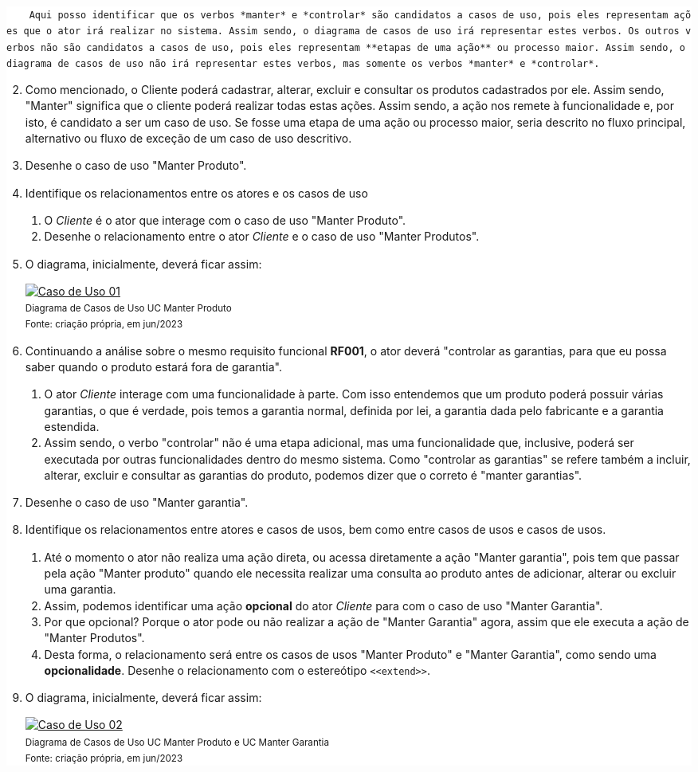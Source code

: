        Aqui posso identificar que os verbos *manter* e *controlar* são candidatos a casos de uso, pois eles representam ações que o ator irá realizar no sistema. Assim sendo, o diagrama de casos de uso irá representar estes verbos. Os outros verbos não são candidatos a casos de uso, pois eles representam **etapas de uma ação** ou processo maior. Assim sendo, o diagrama de casos de uso não irá representar estes verbos, mas somente os verbos *manter* e *controlar*.


   2. Como mencionado, o Cliente poderá cadastrar, alterar, excluir e consultar os produtos cadastrados por ele. Assim sendo, "Manter" significa que o cliente poderá realizar todas estas ações. Assim sendo, a ação nos remete à funcionalidade e, por isto, é candidato a ser um caso de uso. Se fosse uma etapa de uma ação ou processo maior, seria descrito no fluxo principal, alternativo ou fluxo de exceção de um caso de uso descritivo.
   3. Desenhe o caso de uso "Manter Produto".
3. Identifique os relacionamentos entre os atores e os casos de uso
   1. O *Cliente* é o ator que interage com o caso de uso "Manter Produto".
   2. Desenhe o relacionamento entre o ator *Cliente* e o caso de uso "Manter Produtos".
4. O diagrama, inicialmente, deverá ficar assim:

    [![Caso de Uso 01](https://tinyurl.com/2mszgurt)](https://tinyurl.com/2mszgurt)<!--![Caso de Uso 01](../../../../assets/puml/usecase_rf01.puml)-->
    <br>
    <small>
        Diagrama de Casos de Uso UC Manter Produto
    <br>
        Fonte: criação própria, em jun/2023
    </small>

5. Continuando a análise sobre o mesmo requisito funcional **RF001**, o ator deverá "controlar as garantias, para que eu possa saber quando o produto estará fora de garantia".
   1. O ator *Cliente* interage com uma funcionalidade à parte. Com isso entendemos que um produto poderá possuir várias garantias, o que é verdade, pois temos a garantia normal, definida por lei, a garantia dada pelo fabricante e a garantia estendida.
   2. Assim sendo, o verbo "controlar" não é uma etapa adicional, mas uma funcionalidade que, inclusive, poderá ser executada por outras funcionalidades dentro do mesmo sistema. Como "controlar as garantias" se refere também a incluir, alterar, excluir e consultar as garantias do produto, podemos dizer que o correto é "manter garantias".
6. Desenhe o caso de uso "Manter garantia".
7. Identifique os relacionamentos entre atores e casos de usos, bem como entre casos de usos e casos de usos.
   1. Até o momento o ator não realiza uma ação direta, ou acessa diretamente a ação "Manter garantia", pois tem que passar pela ação "Manter produto" quando ele necessita realizar uma consulta ao produto antes de adicionar, alterar ou excluir uma garantia.
   2. Assim, podemos identificar uma ação **opcional** do ator *Cliente* para com o caso de uso "Manter Garantia". 
   3. Por que opcional? Porque o ator pode ou não realizar a ação de "Manter Garantia" agora, assim que ele executa a ação de "Manter Produtos".
   4. Desta forma, o relacionamento será entre os casos de usos "Manter Produto" e "Manter Garantia", como sendo uma **opcionalidade**. Desenhe o relacionamento com o estereótipo `<<extend>>`.
8. O diagrama, inicialmente, deverá ficar assim:

    [![Caso de Uso 02](https://tinyurl.com/26l5fywa)](https://tinyurl.com/26l5fywa)<!--![Caso de Uso 02](../../../../assets/puml/usecase_rf01_2.puml)-->
    <br>
    <small>
        Diagrama de Casos de Uso UC Manter Produto e UC Manter Garantia
    <br>
        Fonte: criação própria, em jun/2023
    </small>
